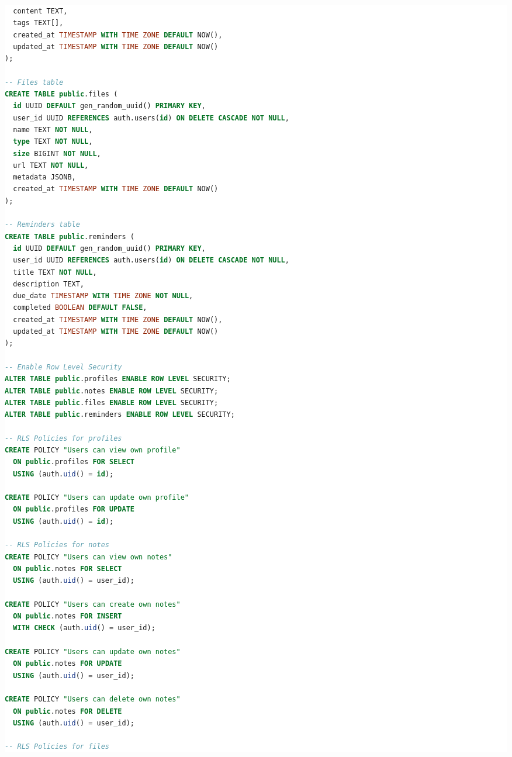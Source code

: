 ```sql
  content TEXT,
  tags TEXT[],
  created_at TIMESTAMP WITH TIME ZONE DEFAULT NOW(),
  updated_at TIMESTAMP WITH TIME ZONE DEFAULT NOW()
);

-- Files table
CREATE TABLE public.files (
  id UUID DEFAULT gen_random_uuid() PRIMARY KEY,
  user_id UUID REFERENCES auth.users(id) ON DELETE CASCADE NOT NULL,
  name TEXT NOT NULL,
  type TEXT NOT NULL,
  size BIGINT NOT NULL,
  url TEXT NOT NULL,
  metadata JSONB,
  created_at TIMESTAMP WITH TIME ZONE DEFAULT NOW()
);

-- Reminders table
CREATE TABLE public.reminders (
  id UUID DEFAULT gen_random_uuid() PRIMARY KEY,
  user_id UUID REFERENCES auth.users(id) ON DELETE CASCADE NOT NULL,
  title TEXT NOT NULL,
  description TEXT,
  due_date TIMESTAMP WITH TIME ZONE NOT NULL,
  completed BOOLEAN DEFAULT FALSE,
  created_at TIMESTAMP WITH TIME ZONE DEFAULT NOW(),
  updated_at TIMESTAMP WITH TIME ZONE DEFAULT NOW()
);

-- Enable Row Level Security
ALTER TABLE public.profiles ENABLE ROW LEVEL SECURITY;
ALTER TABLE public.notes ENABLE ROW LEVEL SECURITY;
ALTER TABLE public.files ENABLE ROW LEVEL SECURITY;
ALTER TABLE public.reminders ENABLE ROW LEVEL SECURITY;

-- RLS Policies for profiles
CREATE POLICY "Users can view own profile"
  ON public.profiles FOR SELECT
  USING (auth.uid() = id);

CREATE POLICY "Users can update own profile"
  ON public.profiles FOR UPDATE
  USING (auth.uid() = id);

-- RLS Policies for notes
CREATE POLICY "Users can view own notes"
  ON public.notes FOR SELECT
  USING (auth.uid() = user_id);

CREATE POLICY "Users can create own notes"
  ON public.notes FOR INSERT
  WITH CHECK (auth.uid() = user_id);

CREATE POLICY "Users can update own notes"
  ON public.notes FOR UPDATE
  USING (auth.uid() = user_id);

CREATE POLICY "Users can delete own notes"
  ON public.notes FOR DELETE
  USING (auth.uid() = user_id);

-- RLS Policies for files
```